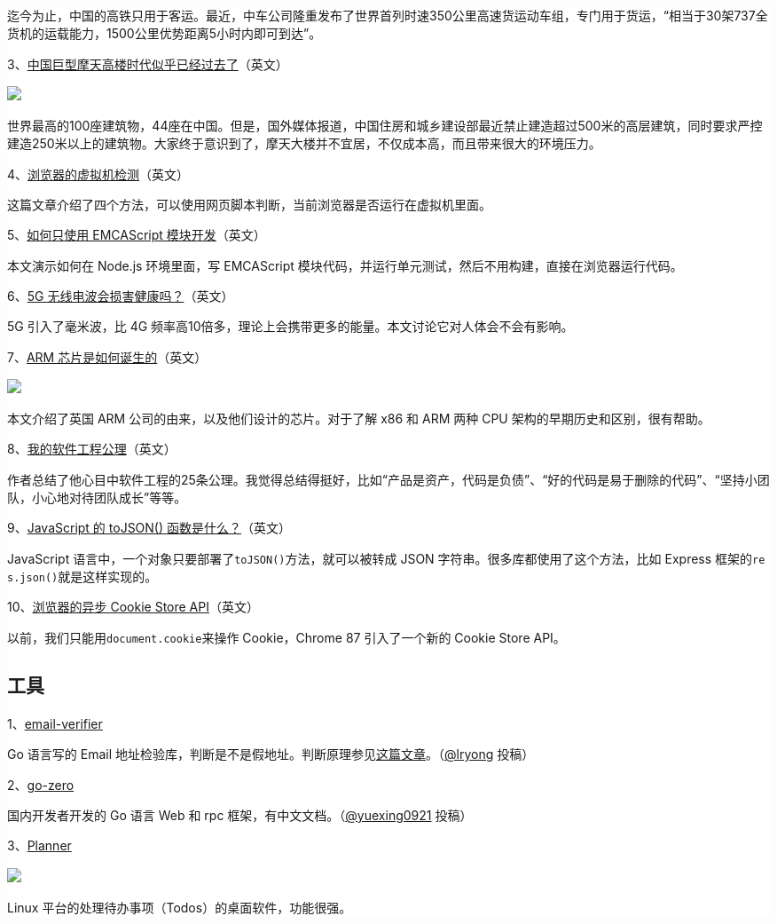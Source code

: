 迄今为止，中国的高铁只用于客运。最近，中车公司隆重发布了世界首列时速350公里高速货运动车组，专门用于货运，“相当于30架737全货机的运载能力，1500公里优势距离5小时内即可到达”。

3、[中国巨型摩天高楼时代似乎已经过去了](https://www.inkstonenews.com/society/days-chinese-mega-skyscraper-appear-be-over/article/3114834)（英文）

![](https://www.wangbase.com/blogimg/asset/202012/bg2020122609.jpg)

世界最高的100座建筑物，44座在中国。但是，国外媒体报道，中国住房和城乡建设部最近禁止建造超过500米的高层建筑，同时要求严控建造250米以上的建筑物。大家终于意识到了，摩天大楼并不宜居，不仅成本高，而且带来很大的环境压力。

4、[浏览器的虚拟机检测](https://bannedit.github.io/Virtual-Machine-Detection-In-The-Browser.html)（英文）

这篇文章介绍了四个方法，可以使用网页脚本判断，当前浏览器是否运行在虚拟机里面。

5、[如何只使用 EMCAScript 模块开发](https://jouni.kantola.se/blog/2020-12-20/no-fuzz-development-with-ecmascript-modules/)（英文）

本文演示如何在 Node.js 环境里面，写 EMCAScript 模块代码，并运行单元测试，然后不用构建，直接在浏览器运行代码。

6、[5G 无线电波会损害健康吗？](http://backreaction.blogspot.com/2020/12/all-you-need-to-know-about-5g.html)（英文）

5G 引入了毫米波，比 4G 频率高10倍多，理论上会携带更多的能量。本文讨论它对人体会不会有影响。

7、[ARM 芯片是如何诞生的](https://arstechnica.com/features/2020/12/how-an-obscure-british-pc-maker-invented-arm-and-changed-the-world/)（英文）

![](https://www.wangbase.com/blogimg/asset/202012/bg2020122103.jpg)

本文介绍了英国 ARM 公司的由来，以及他们设计的芯片。对于了解 x86 和 ARM 两种 CPU 架构的早期历史和区别，很有帮助。

8、[我的软件工程公理](https://martinrue.com/my-engineering-axioms/)（英文）

作者总结了他心目中软件工程的25条公理。我觉得总结得挺好，比如“产品是资产，代码是负债”、“好的代码是易于删除的代码”、“坚持小团队，小心地对待团队成长”等等。

9、[JavaScript 的 toJSON() 函数是什么？](http://thecodebarbarian.com/what-is-the-tojson-function-in-javascript.html)（英文）

JavaScript 语言中，一个对象只要部署了`toJSON()`方法，就可以被转成 JSON 字符串。很多库都使用了这个方法，比如 Express 框架的`res.json()`就是这样实现的。

10、[浏览器的异步 Cookie Store API](https://medium.com/nmc-techblog/introducing-the-async-cookie-store-api-89cbecf401f)（英文）

以前，我们只能用`document.cookie`来操作 Cookie，Chrome 87 引入了一个新的 Cookie Store API。

## 工具

1、[email-verifier](https://github.com/aftership/email-verifier)

Go 语言写的 Email 地址检验库，判断是不是假地址。判断原理参见[这篇文章](https://segmentfault.com/a/1190000038571446)。（[@lryong](https://github.com/ruanyf/weekly/issues/1562) 投稿）

2、[go-zero](https://github.com/tal-tech/go-zero)

国内开发者开发的 Go 语言 Web 和 rpc 框架，有中文文档。（[@yuexing0921](https://github.com/ruanyf/weekly/issues/1565) 投稿）

3、[Planner](https://planner-todo.web.app/)

![](https://www.wangbase.com/blogimg/asset/202012/bg2020122602.jpg)

Linux 平台的处理待办事项（Todos）的桌面软件，功能很强。
